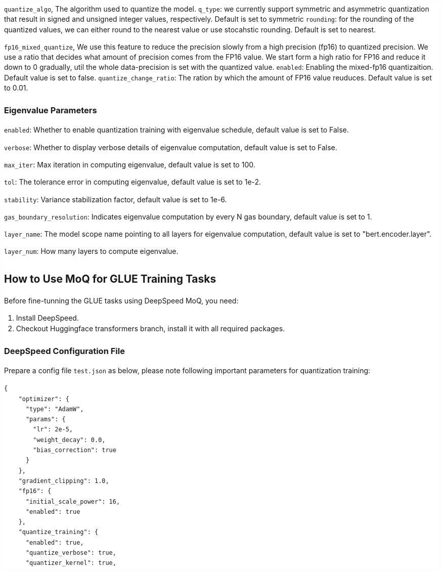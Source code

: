 `quantize_algo`, The algorithm used to quantize the model.
    `q_type`: we currently support symmetric and asymmetric quantization that result in signed and unsigned integer values, respectively. Default is set to symmetric
    `rounding`: for the rounding of the quantized values, we can either round to the nearest value or use stocahstic rounding. Default is set to nearest.

`fp16_mixed_quantize`, We use this feature to reduce the precision slowly from a high precision (fp16) to quantized precision. We use a ratio that decides what amount of precision comes from the FP16 value. We start form a high ratio for FP16 and reduce it down to 0 gradually, util the whole data-precision is set with the quantized value.
    `enabled`: Enabling the mixed-fp16 quantizaition. Default value is set to false.
    `quantize_change_ratio`: The ration by which the amount of FP16 value reuduces. Default value is set to 0.01.

### Eigenvalue Parameters

`enabled`: Whether to enable quantization training with eigenvalue schedule, default value is set to False.

`verbose`: Whether to display verbose details of eigenvalue computation, default value is set to False.

`max_iter`: Max iteration in computing eigenvalue, default value is set to 100.

`tol`: The tolerance error in computing eigenvalue, default value is set to 1e-2.

`stability`: Variance stabilization factor, default value is set to 1e-6.

`gas_boundary_resolution`: Indicates eigenvalue computation by every N gas boundary, default value is set to 1.

`layer_name`: The model scope name pointing to all layers for eigenvalue computation, default value is set to "bert.encoder.layer".

`layer_num`: How many layers to compute eigenvalue.



## How to Use MoQ for GLUE Training Tasks

Before fine-tunning the GLUE tasks using DeepSpeed MoQ, you need:

1. Install DeepSpeed.
2. Checkout Huggingface transformers branch, install it with all required packages.

### DeepSpeed Configuration File

Prepare a config file `test.json` as below, please note following important parameters for quantization training:

```
{
    "optimizer": {
      "type": "AdamW",
      "params": {
        "lr": 2e-5,
        "weight_decay": 0.0,
        "bias_correction": true
      }
    },
    "gradient_clipping": 1.0,
    "fp16": {
      "initial_scale_power": 16,
      "enabled": true
    },
    "quantize_training": {
      "enabled": true,
      "quantize_verbose": true,
      "quantizer_kernel": true,
```